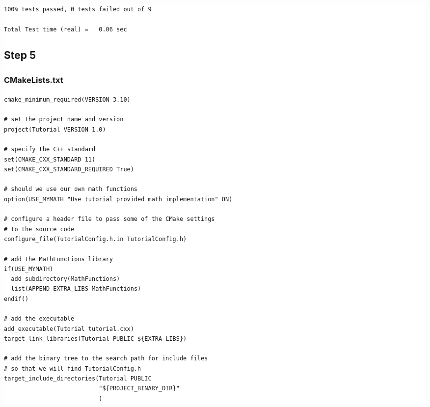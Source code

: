     100% tests passed, 0 tests failed out of 9
    
    Total Test time (real) =   0.06 sec

## Step 5
### CMakeLists.txt
    cmake_minimum_required(VERSION 3.10)
    
    # set the project name and version
    project(Tutorial VERSION 1.0)
    
    # specify the C++ standard
    set(CMAKE_CXX_STANDARD 11)
    set(CMAKE_CXX_STANDARD_REQUIRED True)
    
    # should we use our own math functions
    option(USE_MYMATH "Use tutorial provided math implementation" ON)
    
    # configure a header file to pass some of the CMake settings
    # to the source code
    configure_file(TutorialConfig.h.in TutorialConfig.h)
    
    # add the MathFunctions library
    if(USE_MYMATH)
      add_subdirectory(MathFunctions)
      list(APPEND EXTRA_LIBS MathFunctions)
    endif()
    
    # add the executable
    add_executable(Tutorial tutorial.cxx)
    target_link_libraries(Tutorial PUBLIC ${EXTRA_LIBS})
    
    # add the binary tree to the search path for include files
    # so that we will find TutorialConfig.h
    target_include_directories(Tutorial PUBLIC
                               "${PROJECT_BINARY_DIR}"
                               )
    